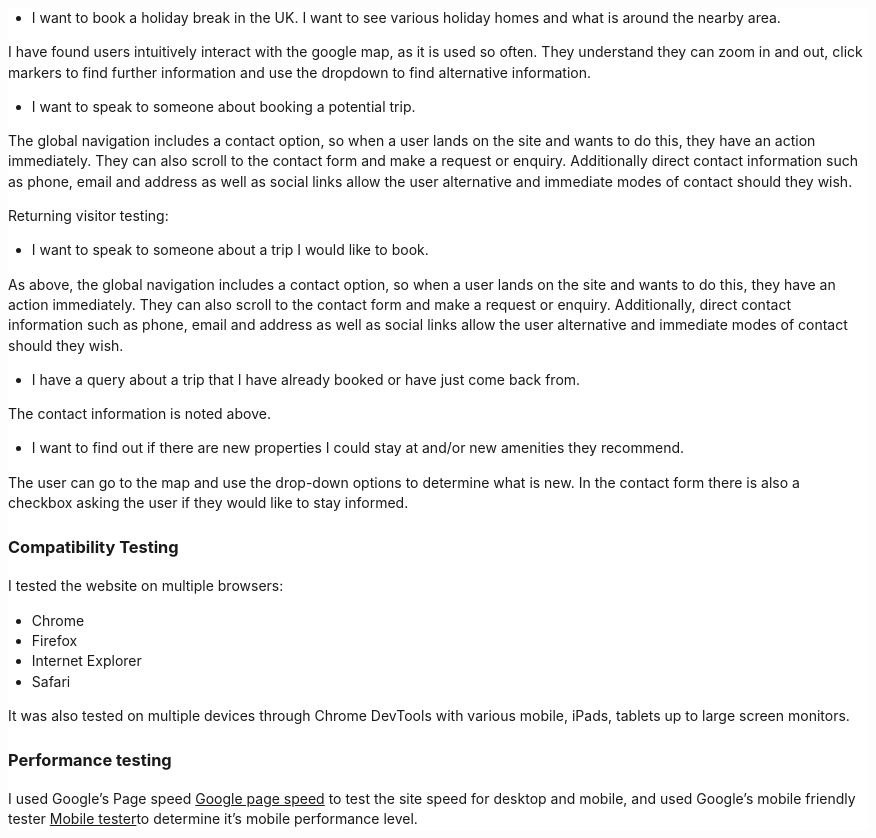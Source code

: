 * I want to book a holiday break in the UK. I want to see various holiday homes and what is around the nearby area. 

I have found users intuitively interact with the google map, as it is used so often. They understand they can zoom in and out, click markers to find further information and use the dropdown to find alternative information. 

* I want to speak to someone about booking a potential trip.  

The global navigation includes a contact option, so when a user lands on the site and wants to do this, they have an action immediately. They can also scroll to the contact form and make a request or enquiry. Additionally direct contact information such as phone, email and address as well as social links allow the user alternative and immediate modes of contact should they wish. 

Returning visitor testing: 

* I want to speak to someone about a trip I would like to book.  

As above, the global navigation includes a contact option, so when a user lands on the site and wants to do this, they have an action immediately. They can also scroll to the contact form and make a request or enquiry. Additionally, direct contact information such as phone, email and address as well as social links allow the user alternative and immediate modes of contact should they wish. 

* I have a query about a trip that I have already booked or have just come back from.  

The contact information is noted above. 

* I want to find out if there are new properties I could stay at and/or new amenities they recommend. 

The user can go to the map and use the drop-down options to determine what is new. In the contact form there is also a checkbox asking the user if they would like to stay informed. 

### Compatibility Testing

I tested the website on multiple browsers:

* Chrome
* Firefox
* Internet Explorer
* Safari

It was also tested on multiple devices through Chrome DevTools with various mobile, iPads, tablets up to large screen monitors. 

### Performance testing 

I used Google’s Page speed [Google page speed](https://developers.google.com/speed/pagespeed/insights/) to test the site speed for desktop and mobile, and used Google’s mobile friendly tester [Mobile tester](https://search.google.com/test/mobile-friendly)to determine it’s mobile performance level.
